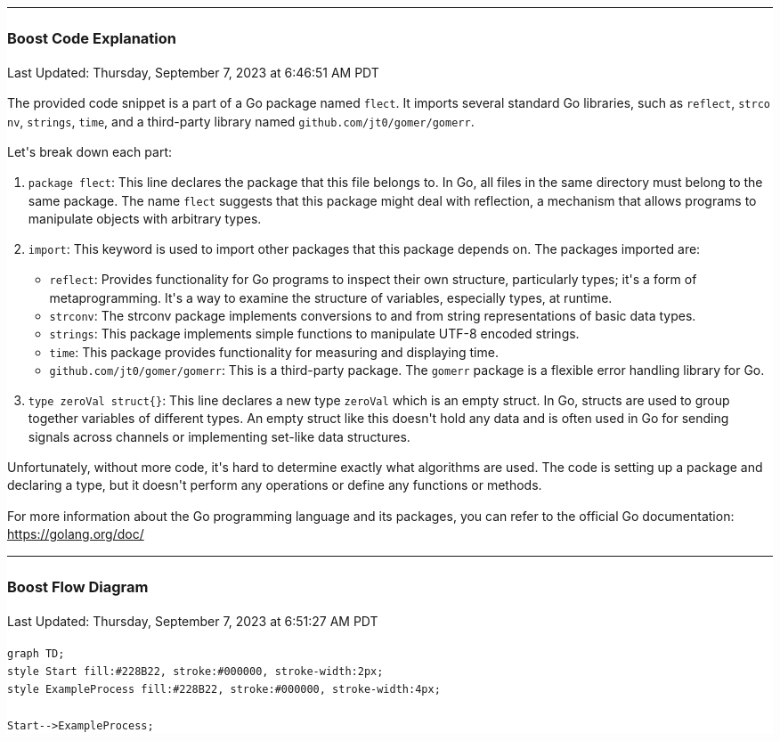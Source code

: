 

---

### Boost Code Explanation

Last Updated: Thursday, September 7, 2023 at 6:46:51 AM PDT

The provided code snippet is a part of a Go package named `flect`. It imports several standard Go libraries, such as `reflect`, `strconv`, `strings`, `time`, and a third-party library named `github.com/jt0/gomer/gomerr`.

Let's break down each part:

1. `package flect`: This line declares the package that this file belongs to. In Go, all files in the same directory must belong to the same package. The name `flect` suggests that this package might deal with reflection, a mechanism that allows programs to manipulate objects with arbitrary types.

2. `import`: This keyword is used to import other packages that this package depends on. The packages imported are:
   - `reflect`: Provides functionality for Go programs to inspect their own structure, particularly types; it's a form of metaprogramming. It's a way to examine the structure of variables, especially types, at runtime.
   - `strconv`: The strconv package implements conversions to and from string representations of basic data types.
   - `strings`: This package implements simple functions to manipulate UTF-8 encoded strings.
   - `time`: This package provides functionality for measuring and displaying time.
   - `github.com/jt0/gomer/gomerr`: This is a third-party package. The `gomerr` package is a flexible error handling library for Go.

3. `type zeroVal struct{}`: This line declares a new type `zeroVal` which is an empty struct. In Go, structs are used to group together variables of different types. An empty struct like this doesn't hold any data and is often used in Go for sending signals across channels or implementing set-like data structures.

Unfortunately, without more code, it's hard to determine exactly what algorithms are used. The code is setting up a package and declaring a type, but it doesn't perform any operations or define any functions or methods.

For more information about the Go programming language and its packages, you can refer to the official Go documentation: https://golang.org/doc/



---

### Boost Flow Diagram

Last Updated: Thursday, September 7, 2023 at 6:51:27 AM PDT

```mermaid
graph TD;
style Start fill:#228B22, stroke:#000000, stroke-width:2px;
style ExampleProcess fill:#228B22, stroke:#000000, stroke-width:4px;

Start-->ExampleProcess;
```
